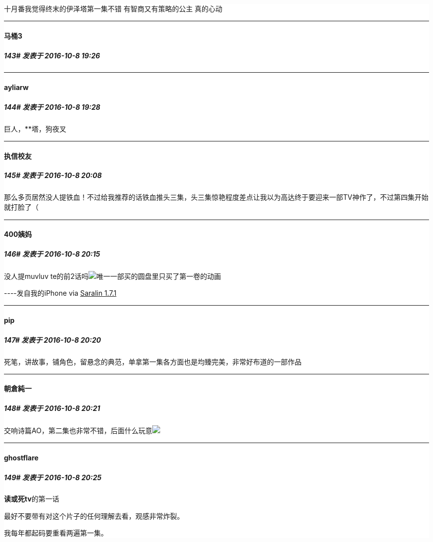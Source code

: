 十月番我觉得终末的伊泽塔第一集不错 有智商又有策略的公主 真的心动

*****

####  马桶3  
##### 143#       发表于 2016-10-8 19:26

*****

####  ayliarw  
##### 144#       发表于 2016-10-8 19:28

巨人，**塔，狗夜叉

*****

####  执信校友  
##### 145#       发表于 2016-10-8 20:08

那么多页居然没人提铁血！不过给我推荐的话铁血推头三集，头三集惊艳程度差点让我以为高达终于要迎来一部TV神作了，不过第四集开始就打脸了（

*****

####  400姨妈  
##### 146#       发表于 2016-10-8 20:15

没人提muvluv te的前2话吗<img src="https://static.saraba1st.com/image/smiley/normal/018.gif" referrerpolicy="no-referrer">唯一一部买的圆盘里只买了第一卷的动画

----发自我的iPhone via [Saralin 1.7.1](https://itunes.apple.com/cn/app/saralin/id1086444812)

*****

####  pip  
##### 147#       发表于 2016-10-8 20:20

死笔，讲故事，铺角色，留悬念的典范，单拿第一集各方面也是均臻完美，非常好布道的一部作品

*****

####  朝倉純一  
##### 148#       发表于 2016-10-8 20:21

交响诗篇AO，第二集也非常不错，后面什么玩意<img src="https://static.saraba1st.com/image/smiley/face/149.gif" referrerpolicy="no-referrer">

*****

####  ghostflare  
##### 149#       发表于 2016-10-8 20:25

<strong>读或死tv</strong>的第一话

最好不要带有对这个片子的任何理解去看，观感非常炸裂。

我每年都起码要重看两遍第一集。
